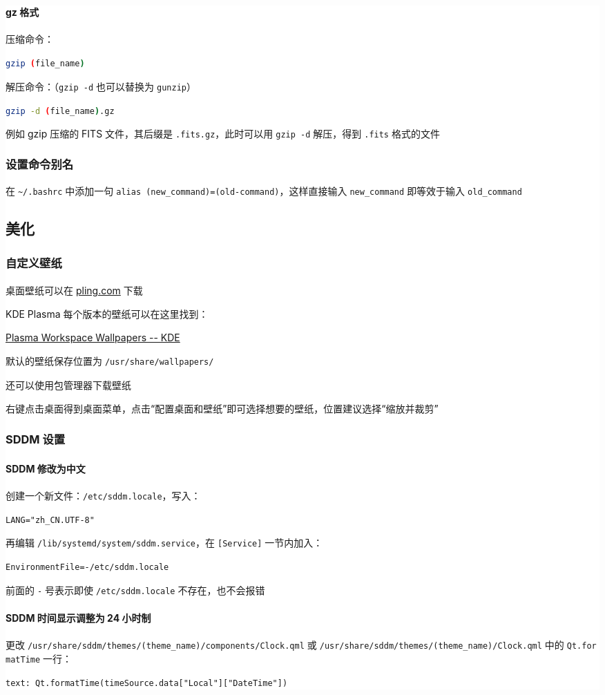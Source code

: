 #### **gz 格式**

压缩命令：

```bash
gzip (file_name)
```

解压命令：（`gzip -d` 也可以替换为 `gunzip`）

```bash
gzip -d (file_name).gz
```

例如 gzip 压缩的 FITS 文件，其后缀是 `.fits.gz`，此时可以用 `gzip -d` 解压，得到 `.fits` 格式的文件

### **设置命令别名**

在 `~/.bashrc` 中添加一句 `alias (new_command)=(old-command)`，这样直接输入 `new_command` 即等效于输入 `old_command`

## **美化**

### **自定义壁纸**

桌面壁纸可以在 [pling.com](https://www.pling.com/) 下载

KDE Plasma 每个版本的壁纸可以在这里找到：

[Plasma Workspace Wallpapers -- KDE](https://github.com/KDE/plasma-workspace-wallpapers)

默认的壁纸保存位置为 `/usr/share/wallpapers/`

还可以使用包管理器下载壁纸

右键点击桌面得到桌面菜单，点击“配置桌面和壁纸”即可选择想要的壁纸，位置建议选择“缩放并裁剪”

### **SDDM 设置**

#### **SDDM 修改为中文**

创建一个新文件：`/etc/sddm.locale`，写入：

```text
LANG="zh_CN.UTF-8"
```

再编辑 `/lib/systemd/system/sddm.service`，在 `[Service]` 一节内加入：

```text
EnvironmentFile=-/etc/sddm.locale
```

前面的 `-` 号表示即使 `/etc/sddm.locale` 不存在，也不会报错

#### **SDDM 时间显示调整为 24 小时制**

更改 `/usr/share/sddm/themes/(theme_name)/components/Clock.qml` 或 `/usr/share/sddm/themes/(theme_name)/Clock.qml` 中的 `Qt.formatTime` 一行：

```text
text: Qt.formatTime(timeSource.data["Local"]["DateTime"])
```
